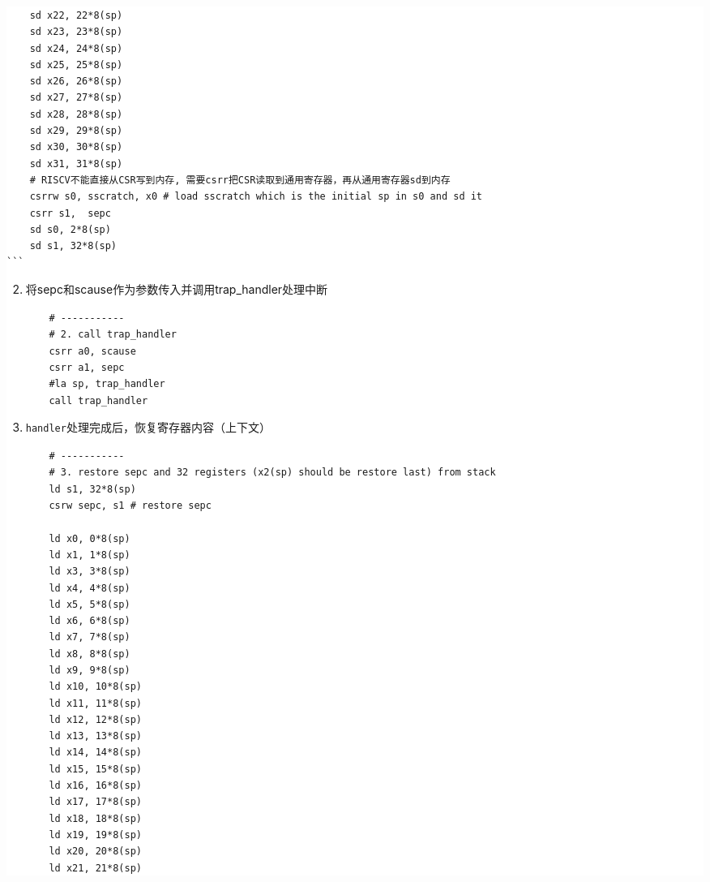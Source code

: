 	    sd x22, 22*8(sp)
	    sd x23, 23*8(sp)
	    sd x24, 24*8(sp)
	    sd x25, 25*8(sp)
	    sd x26, 26*8(sp)
	    sd x27, 27*8(sp)
	    sd x28, 28*8(sp)
	    sd x29, 29*8(sp)
	    sd x30, 30*8(sp)
	    sd x31, 31*8(sp)
	    # RISCV不能直接从CSR写到内存, 需要csrr把CSR读取到通用寄存器，再从通用寄存器sd到内存
	    csrrw s0, sscratch, x0 # load sscratch which is the initial sp in s0 and sd it
	    csrr s1,  sepc
	    sd s0, 2*8(sp)
	    sd s1, 32*8(sp)
	```

2. 将sepc和scause作为参数传入并调用trap_handler处理中断

	```assembly
	    # -----------
	    # 2. call trap_handler
	    csrr a0, scause
	    csrr a1, sepc
	    #la sp, trap_handler
	    call trap_handler
	```

3. `handler`处理完成后，恢复寄存器内容（上下文）

	```assembly
	    # -----------
	    # 3. restore sepc and 32 registers (x2(sp) should be restore last) from stack
	    ld s1, 32*8(sp)
	    csrw sepc, s1 # restore sepc
	
	    ld x0, 0*8(sp)
	    ld x1, 1*8(sp)
	    ld x3, 3*8(sp)
	    ld x4, 4*8(sp)
	    ld x5, 5*8(sp)
	    ld x6, 6*8(sp)
	    ld x7, 7*8(sp)
	    ld x8, 8*8(sp)
	    ld x9, 9*8(sp)
	    ld x10, 10*8(sp)
	    ld x11, 11*8(sp)
	    ld x12, 12*8(sp)
	    ld x13, 13*8(sp)
	    ld x14, 14*8(sp)
	    ld x15, 15*8(sp)
	    ld x16, 16*8(sp)
	    ld x17, 17*8(sp)
	    ld x18, 18*8(sp)
	    ld x19, 19*8(sp)
	    ld x20, 20*8(sp)
	    ld x21, 21*8(sp)